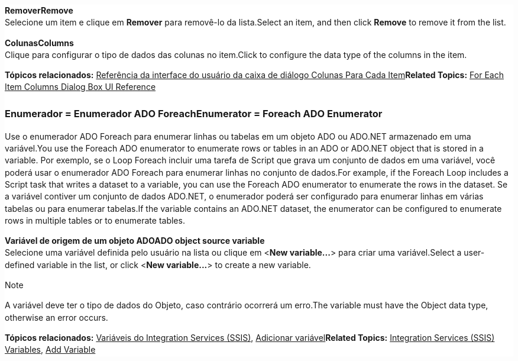  <span data-ttu-id="75817-194">**Remover**</span><span class="sxs-lookup"><span data-stu-id="75817-194">**Remove**</span></span>  
 <span data-ttu-id="75817-195">Selecione um item e clique em **Remover** para removê-lo da lista.</span><span class="sxs-lookup"><span data-stu-id="75817-195">Select an item, and then click **Remove** to remove it from the list.</span></span>  
  
 <span data-ttu-id="75817-196">**Colunas**</span><span class="sxs-lookup"><span data-stu-id="75817-196">**Columns**</span></span>  
 <span data-ttu-id="75817-197">Clique para configurar o tipo de dados das colunas no item.</span><span class="sxs-lookup"><span data-stu-id="75817-197">Click to configure the data type of the columns in the item.</span></span>  
  
 <span data-ttu-id="75817-198">**Tópicos relacionados:** [Referência da interface do usuário da caixa de diálogo Colunas Para Cada Item](../../2014/integration-services/for-each-item-columns-dialog-box-ui-reference.md)</span><span class="sxs-lookup"><span data-stu-id="75817-198">**Related Topics:** [For Each Item Columns Dialog Box UI Reference](../../2014/integration-services/for-each-item-columns-dialog-box-ui-reference.md)</span></span>  
  
### <a name="enumerator--foreach-ado-enumerator"></a><span data-ttu-id="75817-199">Enumerador = Enumerador ADO Foreach</span><span class="sxs-lookup"><span data-stu-id="75817-199">Enumerator = Foreach ADO Enumerator</span></span>  
 <span data-ttu-id="75817-200">Use o enumerador ADO Foreach para enumerar linhas ou tabelas em um objeto ADO ou ADO.NET armazenado em uma variável.</span><span class="sxs-lookup"><span data-stu-id="75817-200">You use the Foreach ADO enumerator to enumerate rows or tables in an ADO or ADO.NET object that is stored in a variable.</span></span> <span data-ttu-id="75817-201">Por exemplo, se o Loop Foreach incluir uma tarefa de Script que grava um conjunto de dados em uma variável, você poderá usar o enumerador ADO Foreach para enumerar linhas no conjunto de dados.</span><span class="sxs-lookup"><span data-stu-id="75817-201">For example, if the Foreach Loop includes a Script task that writes a dataset to a variable, you can use the Foreach ADO enumerator to enumerate the rows in the dataset.</span></span> <span data-ttu-id="75817-202">Se a variável contiver um conjunto de dados ADO.NET, o enumerador poderá ser configurado para enumerar linhas em várias tabelas ou para enumerar tabelas.</span><span class="sxs-lookup"><span data-stu-id="75817-202">If the variable contains an ADO.NET dataset, the enumerator can be configured to enumerate rows in multiple tables or to enumerate tables.</span></span>  
  
 <span data-ttu-id="75817-203">**Variável de origem de um objeto ADO**</span><span class="sxs-lookup"><span data-stu-id="75817-203">**ADO object source variable**</span></span>  
 <span data-ttu-id="75817-204">Selecione uma variável definida pelo usuário na lista ou clique em \<**New variable...**> para criar uma variável.</span><span class="sxs-lookup"><span data-stu-id="75817-204">Select a user-defined variable in the list, or click \<**New variable...**> to create a new variable.</span></span>  
  
> [!NOTE]  
>  <span data-ttu-id="75817-205">A variável deve ter o tipo de dados do Objeto, caso contrário ocorrerá um erro.</span><span class="sxs-lookup"><span data-stu-id="75817-205">The variable must have the Object data type, otherwise an error occurs.</span></span>  
  
 <span data-ttu-id="75817-206">**Tópicos relacionados:** [Variáveis do Integration Services &#40;SSIS&#41;](integration-services-ssis-variables.md), [Adicionar variável](../../2014/integration-services/add-variable.md)</span><span class="sxs-lookup"><span data-stu-id="75817-206">**Related Topics:** [Integration Services &#40;SSIS&#41; Variables](integration-services-ssis-variables.md), [Add Variable](../../2014/integration-services/add-variable.md)</span></span>  
  